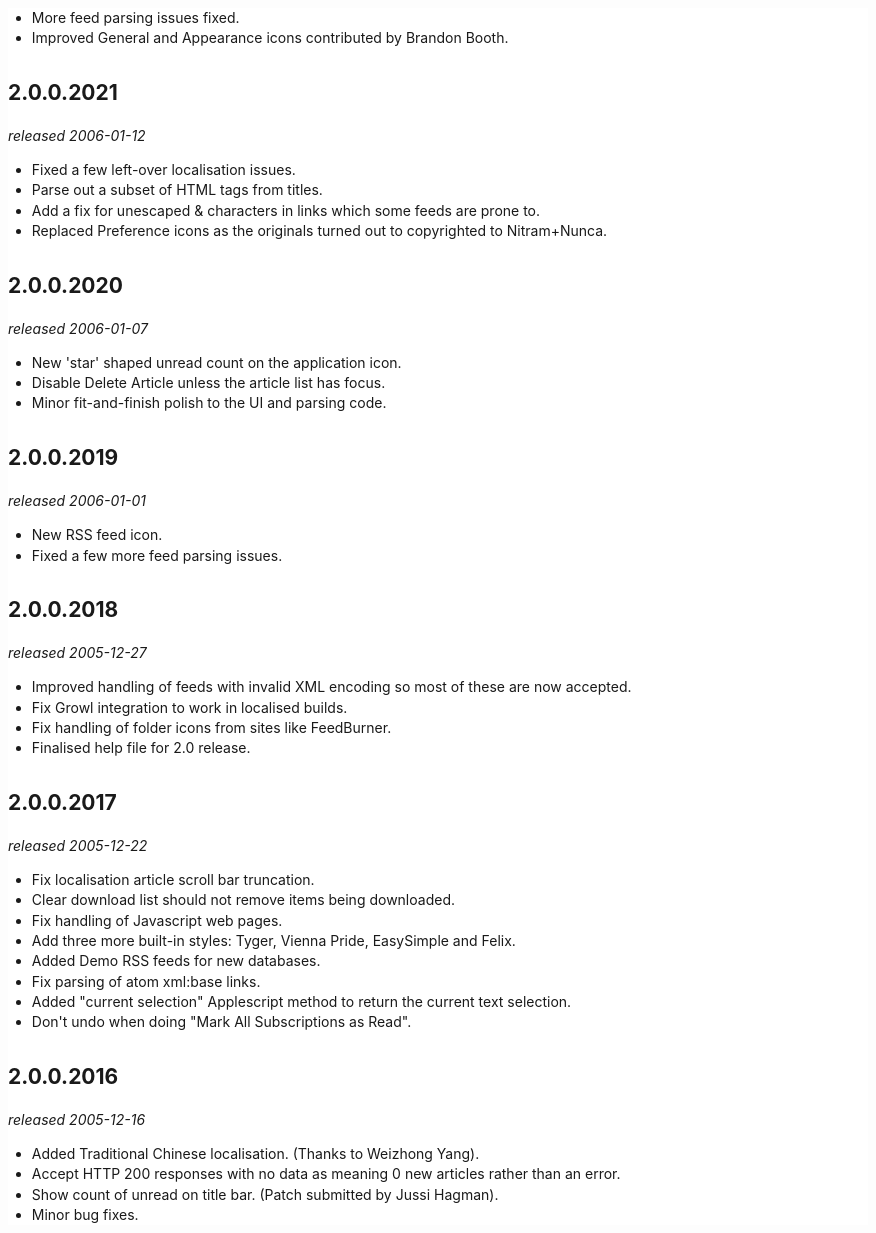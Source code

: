 - More feed parsing issues fixed.
- Improved General and Appearance icons contributed by Brandon Booth.

2.0.0.2021
----------
_released 2006-01-12_

- Fixed a few left-over localisation issues.
- Parse out a subset of HTML tags from titles.
- Add a fix for unescaped & characters in links which some feeds are prone to.
- Replaced Preference icons as the originals turned out to copyrighted to Nitram+Nunca.

2.0.0.2020
----------
_released 2006-01-07_

- New 'star' shaped unread count on the application icon.
- Disable Delete Article unless the article list has focus.
- Minor fit-and-finish polish to the UI and parsing code.

2.0.0.2019
----------
_released 2006-01-01_

- New RSS feed icon.
- Fixed a few more feed parsing issues.

2.0.0.2018
----------
_released 2005-12-27_

- Improved handling of feeds with invalid XML encoding so most of these are now accepted.
- Fix Growl integration to work in localised builds.
- Fix handling of folder icons from sites like FeedBurner.
- Finalised help file for 2.0 release.

2.0.0.2017
----------
_released 2005-12-22_

- Fix localisation article scroll bar truncation.
- Clear download list should not remove items being downloaded.
- Fix handling of Javascript web pages.
- Add three more built-in styles: Tyger, Vienna Pride, EasySimple and Felix.
- Added Demo RSS feeds for new databases.
- Fix parsing of atom xml:base links.
- Added "current selection" Applescript method to return the current text selection.
- Don't undo when doing "Mark All Subscriptions as Read".

2.0.0.2016
----------
_released 2005-12-16_

- Added Traditional Chinese localisation. (Thanks to Weizhong Yang).
- Accept HTTP 200 responses with no data as meaning 0 new articles rather than an error.
- Show count of unread on title bar. (Patch submitted by Jussi Hagman).
- Minor bug fixes.
